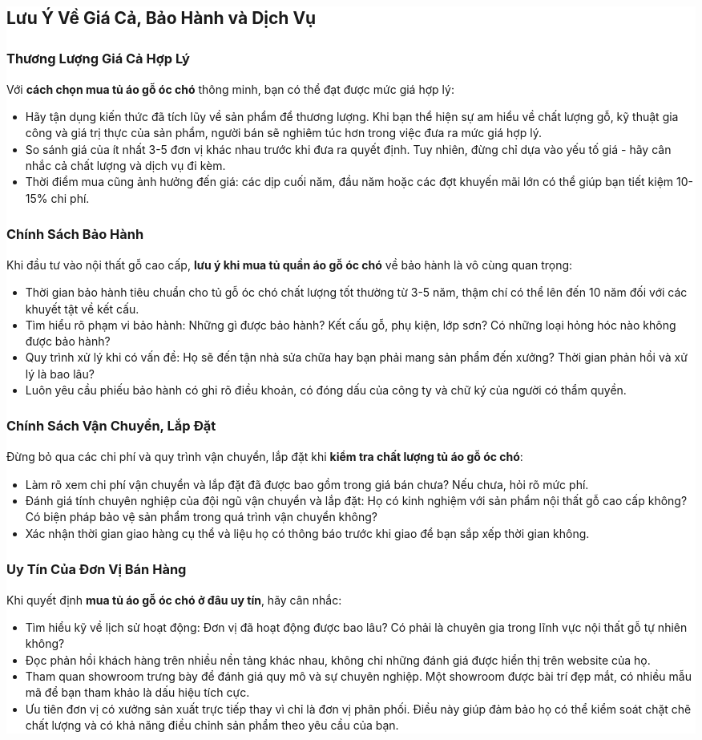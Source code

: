 ## Lưu Ý Về Giá Cả, Bảo Hành và Dịch Vụ

### Thương Lượng Giá Cả Hợp Lý

Với **cách chọn mua tủ áo gỗ óc chó** thông minh, bạn có thể đạt được mức giá hợp lý:

* Hãy tận dụng kiến thức đã tích lũy về sản phẩm để thương lượng. Khi bạn thể hiện sự am hiểu về chất lượng gỗ, kỹ thuật gia công và giá trị thực của sản phẩm, người bán sẽ nghiêm túc hơn trong việc đưa ra mức giá hợp lý.
* So sánh giá của ít nhất 3-5 đơn vị khác nhau trước khi đưa ra quyết định. Tuy nhiên, đừng chỉ dựa vào yếu tố giá - hãy cân nhắc cả chất lượng và dịch vụ đi kèm.
* Thời điểm mua cũng ảnh hưởng đến giá: các dịp cuối năm, đầu năm hoặc các đợt khuyến mãi lớn có thể giúp bạn tiết kiệm 10-15% chi phí.

### Chính Sách Bảo Hành

Khi đầu tư vào nội thất gỗ cao cấp, **lưu ý khi mua tủ quần áo gỗ óc chó** về bảo hành là vô cùng quan trọng:

* Thời gian bảo hành tiêu chuẩn cho tủ gỗ óc chó chất lượng tốt thường từ 3-5 năm, thậm chí có thể lên đến 10 năm đối với các khuyết tật về kết cấu.
* Tìm hiểu rõ phạm vi bảo hành: Những gì được bảo hành? Kết cấu gỗ, phụ kiện, lớp sơn? Có những loại hỏng hóc nào không được bảo hành?
* Quy trình xử lý khi có vấn đề: Họ sẽ đến tận nhà sửa chữa hay bạn phải mang sản phẩm đến xưởng? Thời gian phản hồi và xử lý là bao lâu?
* Luôn yêu cầu phiếu bảo hành có ghi rõ điều khoản, có đóng dấu của công ty và chữ ký của người có thẩm quyền.

### Chính Sách Vận Chuyển, Lắp Đặt

Đừng bỏ qua các chi phí và quy trình vận chuyển, lắp đặt khi **kiểm tra chất lượng tủ áo gỗ óc chó**:

* Làm rõ xem chi phí vận chuyển và lắp đặt đã được bao gồm trong giá bán chưa? Nếu chưa, hỏi rõ mức phí.
* Đánh giá tính chuyên nghiệp của đội ngũ vận chuyển và lắp đặt: Họ có kinh nghiệm với sản phẩm nội thất gỗ cao cấp không? Có biện pháp bảo vệ sản phẩm trong quá trình vận chuyển không?
* Xác nhận thời gian giao hàng cụ thể và liệu họ có thông báo trước khi giao để bạn sắp xếp thời gian không.

### Uy Tín Của Đơn Vị Bán Hàng

Khi quyết định **mua tủ áo gỗ óc chó ở đâu uy tín**, hãy cân nhắc:

* Tìm hiểu kỹ về lịch sử hoạt động: Đơn vị đã hoạt động được bao lâu? Có phải là chuyên gia trong lĩnh vực nội thất gỗ tự nhiên không?
* Đọc phản hồi khách hàng trên nhiều nền tảng khác nhau, không chỉ những đánh giá được hiển thị trên website của họ.
* Tham quan showroom trưng bày để đánh giá quy mô và sự chuyên nghiệp. Một showroom được bài trí đẹp mắt, có nhiều mẫu mã để bạn tham khảo là dấu hiệu tích cực.
* Ưu tiên đơn vị có xưởng sản xuất trực tiếp thay vì chỉ là đơn vị phân phối. Điều này giúp đảm bảo họ có thể kiểm soát chặt chẽ chất lượng và có khả năng điều chỉnh sản phẩm theo yêu cầu của bạn.
